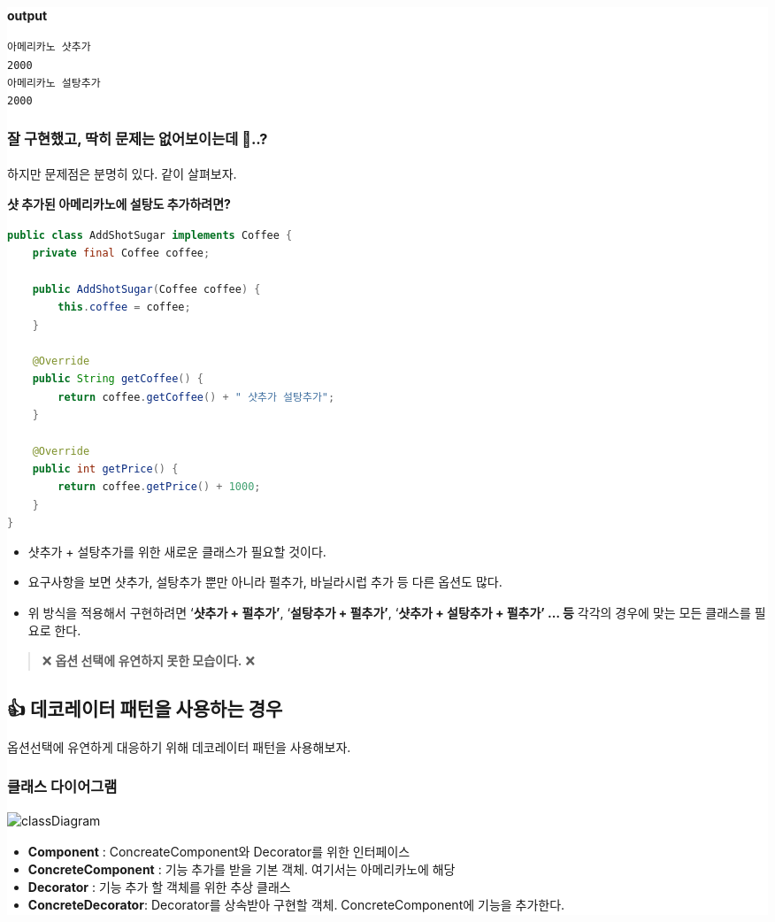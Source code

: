 ```java
```

**output**
```bash
아메리카노 샷추가
2000
아메리카노 설탕추가
2000
```

### **잘 구현했고, 딱히 문제는 없어보이는데 🤔..?**

하지만 문제점은 분명히 있다. 같이 살펴보자.

**샷 추가된 아메리카노에 설탕도 추가하려면?**

```java
public class AddShotSugar implements Coffee {
    private final Coffee coffee;
    
    public AddShotSugar(Coffee coffee) {
        this.coffee = coffee;
    }
    
    @Override
    public String getCoffee() {
        return coffee.getCoffee() + " 샷추가 설탕추가";
    }
    
    @Override
    public int getPrice() {
        return coffee.getPrice() + 1000;
    }
}
```

- 샷추가 + 설탕추가를 위한 새로운 클래스가 필요할 것이다.

- 요구사항을 보면 샷추가, 설탕추가 뿐만 아니라 펄추가, 바닐라시럽 추가 등 다른 옵션도 많다.
- 위 방식을 적용해서 구현하려면 ‘**샷추가 + 펄추가’**, ‘**설탕추가 + 펄추가’**, ‘**샷추가 + 설탕추가 + 펄추가’ … 등** 각각의 경우에 맞는 모든 클래스를 필요로 한다.

> ❌  **옵션 선택에 유연하지 못한 모습이다.**   ❌



## **👍️ 데코레이터 패턴을 사용하는 경우**

옵션선택에 유연하게 대응하기 위해 데코레이터 패턴을 사용해보자.

### **클래스 다이어그램**

![classDiagram](https://github.com/user-attachments/assets/052267bb-9a81-4a6d-8a03-e88b050f5f19)

- **Component** : ConcreateComponent와 Decorator를 위한 인터페이스
- **ConcreteComponent** : 기능 추가를 받을 기본 객체. 여기서는 아메리카노에 해당
- **Decorator** : 기능 추가 할 객체를 위한 추상 클래스
- **ConcreteDecorator**: Decorator를 상속받아 구현할 객체. ConcreteComponent에 기능을 추가한다.
